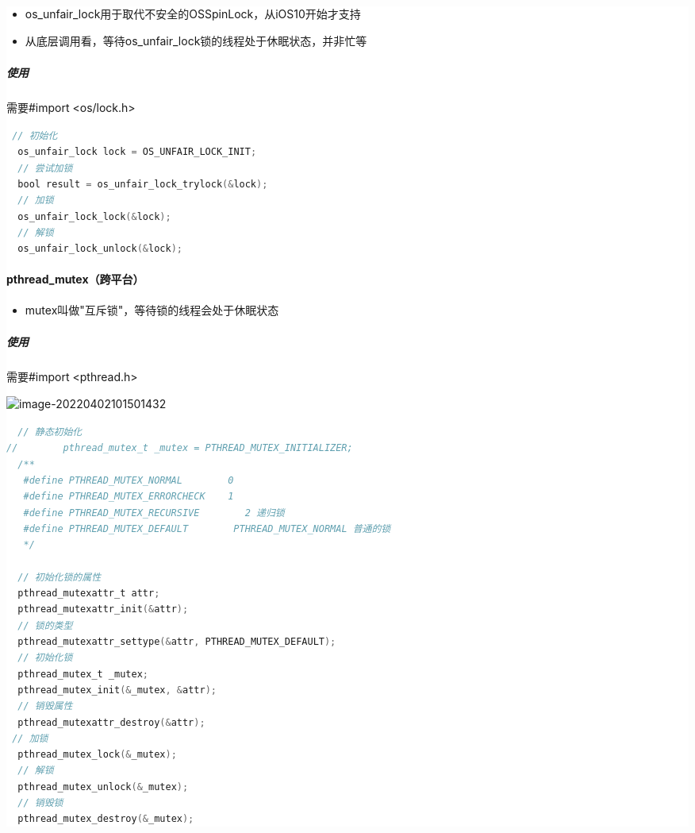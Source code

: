 * os_unfair_lock用于取代不安全的OSSpinLock，从iOS10开始才支持

* 从底层调用看，等待os_unfair_lock锁的线程处于休眠状态，并非忙等

##### 使用

需要\#import <os/lock.h>

```objective-c
 // 初始化
  os_unfair_lock lock = OS_UNFAIR_LOCK_INIT;
  // 尝试加锁
  bool result = os_unfair_lock_trylock(&lock);
  // 加锁
  os_unfair_lock_lock(&lock);
  // 解锁
  os_unfair_lock_unlock(&lock);
```

#### pthread_mutex（跨平台）

* mutex叫做"互斥锁"，等待锁的线程会处于休眠状态

##### 使用

需要#import <pthread.h>

![image-20220402101501432](https://cdn.jsdelivr.net/gh/zpfate/ImageService@master/uPic/1648865702.png)

```objective-c
  // 静态初始化
//        pthread_mutex_t _mutex = PTHREAD_MUTEX_INITIALIZER;
  /**
   #define PTHREAD_MUTEX_NORMAL        0
   #define PTHREAD_MUTEX_ERRORCHECK    1
   #define PTHREAD_MUTEX_RECURSIVE        2 递归锁
   #define PTHREAD_MUTEX_DEFAULT        PTHREAD_MUTEX_NORMAL 普通的锁
   */

  // 初始化锁的属性
  pthread_mutexattr_t attr;
  pthread_mutexattr_init(&attr);
  // 锁的类型
  pthread_mutexattr_settype(&attr, PTHREAD_MUTEX_DEFAULT);
  // 初始化锁
  pthread_mutex_t _mutex;
  pthread_mutex_init(&_mutex, &attr);
  // 销毁属性
  pthread_mutexattr_destroy(&attr);
 // 加锁
  pthread_mutex_lock(&_mutex);
  // 解锁
  pthread_mutex_unlock(&_mutex);
  // 销毁锁
  pthread_mutex_destroy(&_mutex);
```
